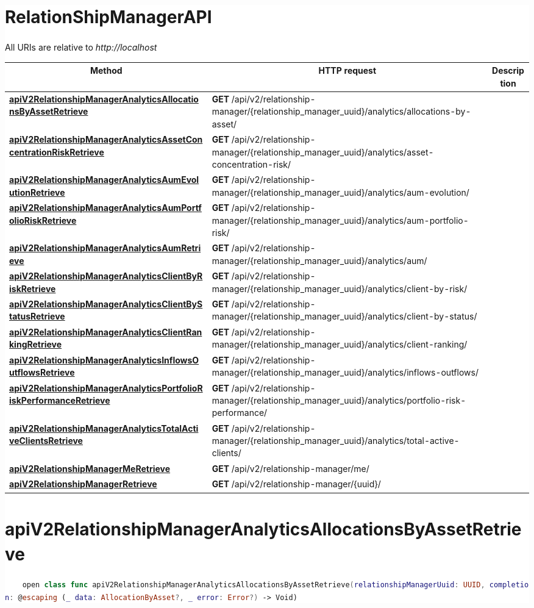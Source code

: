 # RelationShipManagerAPI

All URIs are relative to *http://localhost*

Method | HTTP request | Description
------------- | ------------- | -------------
[**apiV2RelationshipManagerAnalyticsAllocationsByAssetRetrieve**](RelationShipManagerAPI.md#apiv2relationshipmanageranalyticsallocationsbyassetretrieve) | **GET** /api/v2/relationship-manager/{relationship_manager_uuid}/analytics/allocations-by-asset/ | 
[**apiV2RelationshipManagerAnalyticsAssetConcentrationRiskRetrieve**](RelationShipManagerAPI.md#apiv2relationshipmanageranalyticsassetconcentrationriskretrieve) | **GET** /api/v2/relationship-manager/{relationship_manager_uuid}/analytics/asset-concentration-risk/ | 
[**apiV2RelationshipManagerAnalyticsAumEvolutionRetrieve**](RelationShipManagerAPI.md#apiv2relationshipmanageranalyticsaumevolutionretrieve) | **GET** /api/v2/relationship-manager/{relationship_manager_uuid}/analytics/aum-evolution/ | 
[**apiV2RelationshipManagerAnalyticsAumPortfolioRiskRetrieve**](RelationShipManagerAPI.md#apiv2relationshipmanageranalyticsaumportfolioriskretrieve) | **GET** /api/v2/relationship-manager/{relationship_manager_uuid}/analytics/aum-portfolio-risk/ | 
[**apiV2RelationshipManagerAnalyticsAumRetrieve**](RelationShipManagerAPI.md#apiv2relationshipmanageranalyticsaumretrieve) | **GET** /api/v2/relationship-manager/{relationship_manager_uuid}/analytics/aum/ | 
[**apiV2RelationshipManagerAnalyticsClientByRiskRetrieve**](RelationShipManagerAPI.md#apiv2relationshipmanageranalyticsclientbyriskretrieve) | **GET** /api/v2/relationship-manager/{relationship_manager_uuid}/analytics/client-by-risk/ | 
[**apiV2RelationshipManagerAnalyticsClientByStatusRetrieve**](RelationShipManagerAPI.md#apiv2relationshipmanageranalyticsclientbystatusretrieve) | **GET** /api/v2/relationship-manager/{relationship_manager_uuid}/analytics/client-by-status/ | 
[**apiV2RelationshipManagerAnalyticsClientRankingRetrieve**](RelationShipManagerAPI.md#apiv2relationshipmanageranalyticsclientrankingretrieve) | **GET** /api/v2/relationship-manager/{relationship_manager_uuid}/analytics/client-ranking/ | 
[**apiV2RelationshipManagerAnalyticsInflowsOutflowsRetrieve**](RelationShipManagerAPI.md#apiv2relationshipmanageranalyticsinflowsoutflowsretrieve) | **GET** /api/v2/relationship-manager/{relationship_manager_uuid}/analytics/inflows-outflows/ | 
[**apiV2RelationshipManagerAnalyticsPortfolioRiskPerformanceRetrieve**](RelationShipManagerAPI.md#apiv2relationshipmanageranalyticsportfolioriskperformanceretrieve) | **GET** /api/v2/relationship-manager/{relationship_manager_uuid}/analytics/portfolio-risk-performance/ | 
[**apiV2RelationshipManagerAnalyticsTotalActiveClientsRetrieve**](RelationShipManagerAPI.md#apiv2relationshipmanageranalyticstotalactiveclientsretrieve) | **GET** /api/v2/relationship-manager/{relationship_manager_uuid}/analytics/total-active-clients/ | 
[**apiV2RelationshipManagerMeRetrieve**](RelationShipManagerAPI.md#apiv2relationshipmanagermeretrieve) | **GET** /api/v2/relationship-manager/me/ | 
[**apiV2RelationshipManagerRetrieve**](RelationShipManagerAPI.md#apiv2relationshipmanagerretrieve) | **GET** /api/v2/relationship-manager/{uuid}/ | 


# **apiV2RelationshipManagerAnalyticsAllocationsByAssetRetrieve**
```swift
    open class func apiV2RelationshipManagerAnalyticsAllocationsByAssetRetrieve(relationshipManagerUuid: UUID, completion: @escaping (_ data: AllocationByAsset?, _ error: Error?) -> Void)
```
